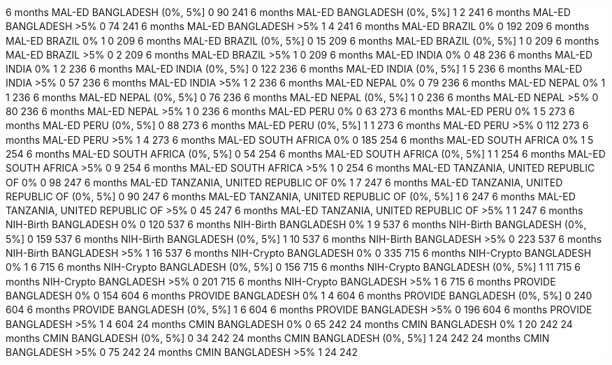 6 months    MAL-ED       BANGLADESH                     (0%, 5%]           0       90   241
6 months    MAL-ED       BANGLADESH                     (0%, 5%]           1        2   241
6 months    MAL-ED       BANGLADESH                     >5%                0       74   241
6 months    MAL-ED       BANGLADESH                     >5%                1        4   241
6 months    MAL-ED       BRAZIL                         0%                 0      192   209
6 months    MAL-ED       BRAZIL                         0%                 1        0   209
6 months    MAL-ED       BRAZIL                         (0%, 5%]           0       15   209
6 months    MAL-ED       BRAZIL                         (0%, 5%]           1        0   209
6 months    MAL-ED       BRAZIL                         >5%                0        2   209
6 months    MAL-ED       BRAZIL                         >5%                1        0   209
6 months    MAL-ED       INDIA                          0%                 0       48   236
6 months    MAL-ED       INDIA                          0%                 1        2   236
6 months    MAL-ED       INDIA                          (0%, 5%]           0      122   236
6 months    MAL-ED       INDIA                          (0%, 5%]           1        5   236
6 months    MAL-ED       INDIA                          >5%                0       57   236
6 months    MAL-ED       INDIA                          >5%                1        2   236
6 months    MAL-ED       NEPAL                          0%                 0       79   236
6 months    MAL-ED       NEPAL                          0%                 1        1   236
6 months    MAL-ED       NEPAL                          (0%, 5%]           0       76   236
6 months    MAL-ED       NEPAL                          (0%, 5%]           1        0   236
6 months    MAL-ED       NEPAL                          >5%                0       80   236
6 months    MAL-ED       NEPAL                          >5%                1        0   236
6 months    MAL-ED       PERU                           0%                 0       63   273
6 months    MAL-ED       PERU                           0%                 1        5   273
6 months    MAL-ED       PERU                           (0%, 5%]           0       88   273
6 months    MAL-ED       PERU                           (0%, 5%]           1        1   273
6 months    MAL-ED       PERU                           >5%                0      112   273
6 months    MAL-ED       PERU                           >5%                1        4   273
6 months    MAL-ED       SOUTH AFRICA                   0%                 0      185   254
6 months    MAL-ED       SOUTH AFRICA                   0%                 1        5   254
6 months    MAL-ED       SOUTH AFRICA                   (0%, 5%]           0       54   254
6 months    MAL-ED       SOUTH AFRICA                   (0%, 5%]           1        1   254
6 months    MAL-ED       SOUTH AFRICA                   >5%                0        9   254
6 months    MAL-ED       SOUTH AFRICA                   >5%                1        0   254
6 months    MAL-ED       TANZANIA, UNITED REPUBLIC OF   0%                 0       98   247
6 months    MAL-ED       TANZANIA, UNITED REPUBLIC OF   0%                 1        7   247
6 months    MAL-ED       TANZANIA, UNITED REPUBLIC OF   (0%, 5%]           0       90   247
6 months    MAL-ED       TANZANIA, UNITED REPUBLIC OF   (0%, 5%]           1        6   247
6 months    MAL-ED       TANZANIA, UNITED REPUBLIC OF   >5%                0       45   247
6 months    MAL-ED       TANZANIA, UNITED REPUBLIC OF   >5%                1        1   247
6 months    NIH-Birth    BANGLADESH                     0%                 0      120   537
6 months    NIH-Birth    BANGLADESH                     0%                 1        9   537
6 months    NIH-Birth    BANGLADESH                     (0%, 5%]           0      159   537
6 months    NIH-Birth    BANGLADESH                     (0%, 5%]           1       10   537
6 months    NIH-Birth    BANGLADESH                     >5%                0      223   537
6 months    NIH-Birth    BANGLADESH                     >5%                1       16   537
6 months    NIH-Crypto   BANGLADESH                     0%                 0      335   715
6 months    NIH-Crypto   BANGLADESH                     0%                 1        6   715
6 months    NIH-Crypto   BANGLADESH                     (0%, 5%]           0      156   715
6 months    NIH-Crypto   BANGLADESH                     (0%, 5%]           1       11   715
6 months    NIH-Crypto   BANGLADESH                     >5%                0      201   715
6 months    NIH-Crypto   BANGLADESH                     >5%                1        6   715
6 months    PROVIDE      BANGLADESH                     0%                 0      154   604
6 months    PROVIDE      BANGLADESH                     0%                 1        4   604
6 months    PROVIDE      BANGLADESH                     (0%, 5%]           0      240   604
6 months    PROVIDE      BANGLADESH                     (0%, 5%]           1        6   604
6 months    PROVIDE      BANGLADESH                     >5%                0      196   604
6 months    PROVIDE      BANGLADESH                     >5%                1        4   604
24 months   CMIN         BANGLADESH                     0%                 0       65   242
24 months   CMIN         BANGLADESH                     0%                 1       20   242
24 months   CMIN         BANGLADESH                     (0%, 5%]           0       34   242
24 months   CMIN         BANGLADESH                     (0%, 5%]           1       24   242
24 months   CMIN         BANGLADESH                     >5%                0       75   242
24 months   CMIN         BANGLADESH                     >5%                1       24   242